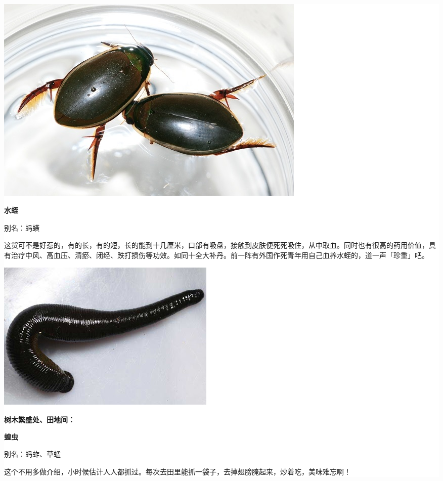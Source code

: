 ![](assets/常见的虫/20150703-6-5.jpg)

**水蛭**

别名：蚂蟥

这货可不是好惹的，有的长，有的短，长的能到十几厘米，口部有吸盘，接触到皮肤便死死吸住，从中取血。同时也有很高的药用价值，具有治疗中风、高血压、清瘀、闭经、跌打损伤等功效。如同十全大补丹。前一阵有外国作死青年用自己血养水蛭的，道一声「珍重」吧。

![](assets/常见的虫/20150703-6-6.jpg)

**树木繁盛处、田地间：**

**蝗虫**

别名：蚂蚱、草蜢

这个不用多做介绍，小时候估计人人都抓过。每次去田里能抓一袋子，去掉翅膀腌起来，炒着吃，美味难忘啊！
